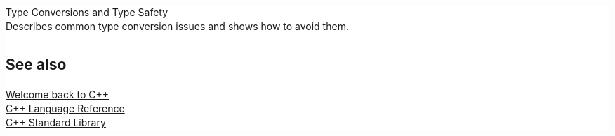 [Type Conversions and Type Safety](../cpp/type-conversions-and-type-safety-modern-cpp.md)\
Describes common type conversion issues and shows how to avoid them.

## See also

[Welcome back to C++](../cpp/welcome-back-to-cpp-modern-cpp.md)<br/>
[C++ Language Reference](../cpp/cpp-language-reference.md)<br/>
[C++ Standard Library](../standard-library/cpp-standard-library-reference.md)
